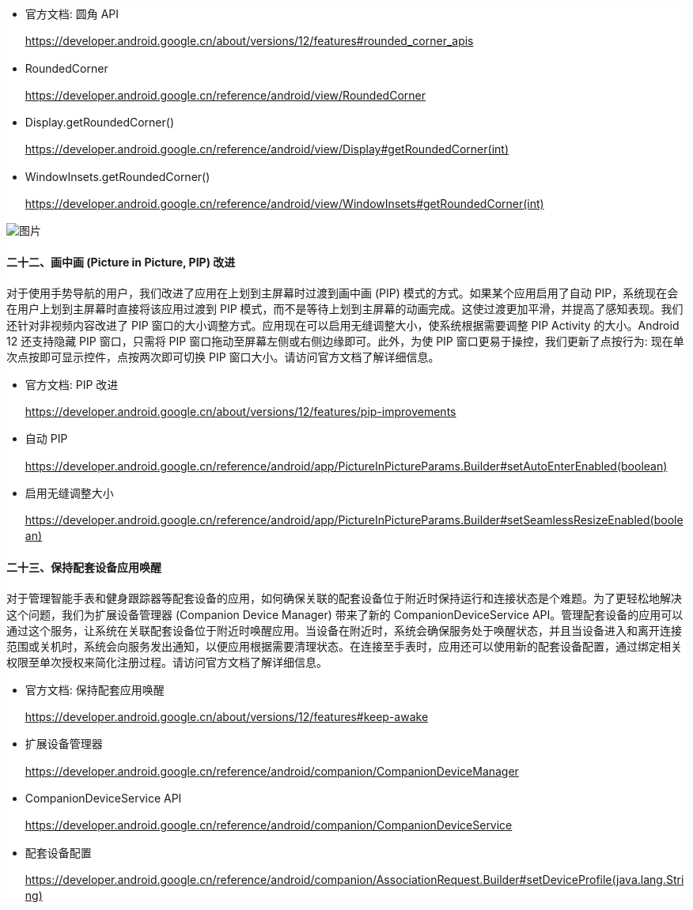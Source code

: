 - 官方文档: 圆角 API

  https://developer.android.google.cn/about/versions/12/features#rounded_corner_apis

- RoundedCorner

  https://developer.android.google.cn/reference/android/view/RoundedCorner

- Display.getRoundedCorner()

  https://developer.android.google.cn/reference/android/view/Display#getRoundedCorner(int)

- WindowInsets.getRoundedCorner()

  https://developer.android.google.cn/reference/android/view/WindowInsets#getRoundedCorner(int)

![图片](https://img-blog.csdnimg.cn/img_convert/74ef8b816983641e1fe6b175cb9056b1.png)

#### 二十二、画中画 (Picture in Picture, PIP) 改进

对于使用手势导航的用户，我们改进了应用在上划到主屏幕时过渡到画中画 (PIP) 模式的方式。如果某个应用启用了自动 PIP，系统现在会在用户上划到主屏幕时直接将该应用过渡到 PIP 模式，而不是等待上划到主屏幕的动画完成。这使过渡更加平滑，并提高了感知表现。我们还针对非视频内容改进了 PIP 窗口的大小调整方式。应用现在可以启用无缝调整大小，使系统根据需要调整 PIP Activity 的大小。Android 12 还支持隐藏 PIP 窗口，只需将 PIP 窗口拖动至屏幕左侧或右侧边缘即可。此外，为使 PIP 窗口更易于操控，我们更新了点按行为: 现在单次点按即可显示控件，点按两次即可切换 PIP 窗口大小。请访问官方文档了解详细信息。

- 官方文档: PIP 改进

  https://developer.android.google.cn/about/versions/12/features/pip-improvements

- 自动 PIP

  https://developer.android.google.cn/reference/android/app/PictureInPictureParams.Builder#setAutoEnterEnabled(boolean)

- 启用无缝调整大小

  https://developer.android.google.cn/reference/android/app/PictureInPictureParams.Builder#setSeamlessResizeEnabled(boolean)

#### 二十三、保持配套设备应用唤醒

对于管理智能手表和健身跟踪器等配套设备的应用，如何确保关联的配套设备位于附近时保持运行和连接状态是个难题。为了更轻松地解决这个问题，我们为扩展设备管理器 (Companion Device Manager) 带来了新的 CompanionDeviceService API。管理配套设备的应用可以通过这个服务，让系统在关联配套设备位于附近时唤醒应用。当设备在附近时，系统会确保服务处于唤醒状态，并且当设备进入和离开连接范围或关机时，系统会向服务发出通知，以便应用根据需要清理状态。在连接至手表时，应用还可以使用新的配套设备配置，通过绑定相关权限至单次授权来简化注册过程。请访问官方文档了解详细信息。

- 官方文档: 保持配套应用唤醒

  https://developer.android.google.cn/about/versions/12/features#keep-awake

- 扩展设备管理器

  https://developer.android.google.cn/reference/android/companion/CompanionDeviceManager

- CompanionDeviceService API

  https://developer.android.google.cn/reference/android/companion/CompanionDeviceService

- 配套设备配置

  https://developer.android.google.cn/reference/android/companion/AssociationRequest.Builder#setDeviceProfile(java.lang.String)
